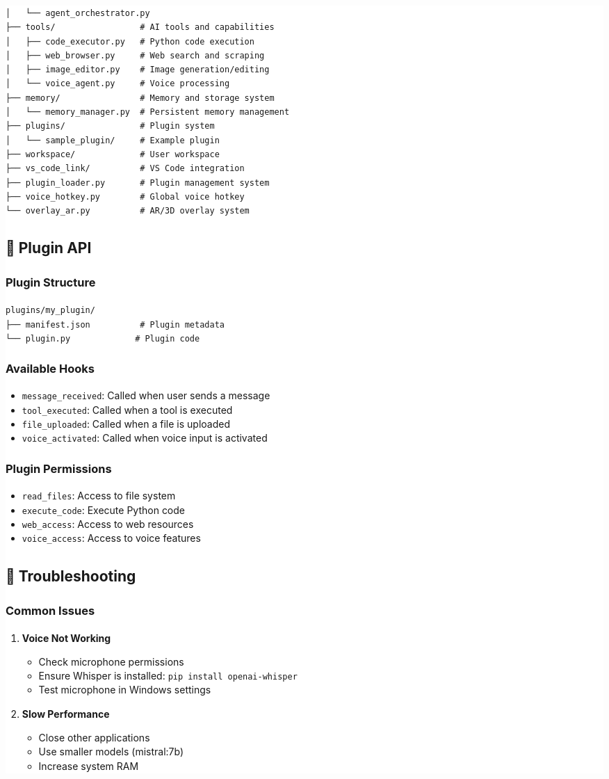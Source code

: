```
│   └── agent_orchestrator.py
├── tools/                 # AI tools and capabilities
│   ├── code_executor.py   # Python code execution
│   ├── web_browser.py     # Web search and scraping
│   ├── image_editor.py    # Image generation/editing
│   └── voice_agent.py     # Voice processing
├── memory/                # Memory and storage system
│   └── memory_manager.py  # Persistent memory management
├── plugins/               # Plugin system
│   └── sample_plugin/     # Example plugin
├── workspace/             # User workspace
├── vs_code_link/          # VS Code integration
├── plugin_loader.py       # Plugin management system
├── voice_hotkey.py        # Global voice hotkey
└── overlay_ar.py          # AR/3D overlay system
```

## 🔌 Plugin API

### Plugin Structure

```
plugins/my_plugin/
├── manifest.json          # Plugin metadata
└── plugin.py             # Plugin code
```

### Available Hooks

- `message_received`: Called when user sends a message
- `tool_executed`: Called when a tool is executed
- `file_uploaded`: Called when a file is uploaded
- `voice_activated`: Called when voice input is activated

### Plugin Permissions

- `read_files`: Access to file system
- `execute_code`: Execute Python code
- `web_access`: Access to web resources
- `voice_access`: Access to voice features

## 🐛 Troubleshooting

### Common Issues

1. **Voice Not Working**
   - Check microphone permissions
   - Ensure Whisper is installed: `pip install openai-whisper`
   - Test microphone in Windows settings

2. **Slow Performance**
   - Close other applications
   - Use smaller models (mistral:7b)
   - Increase system RAM

